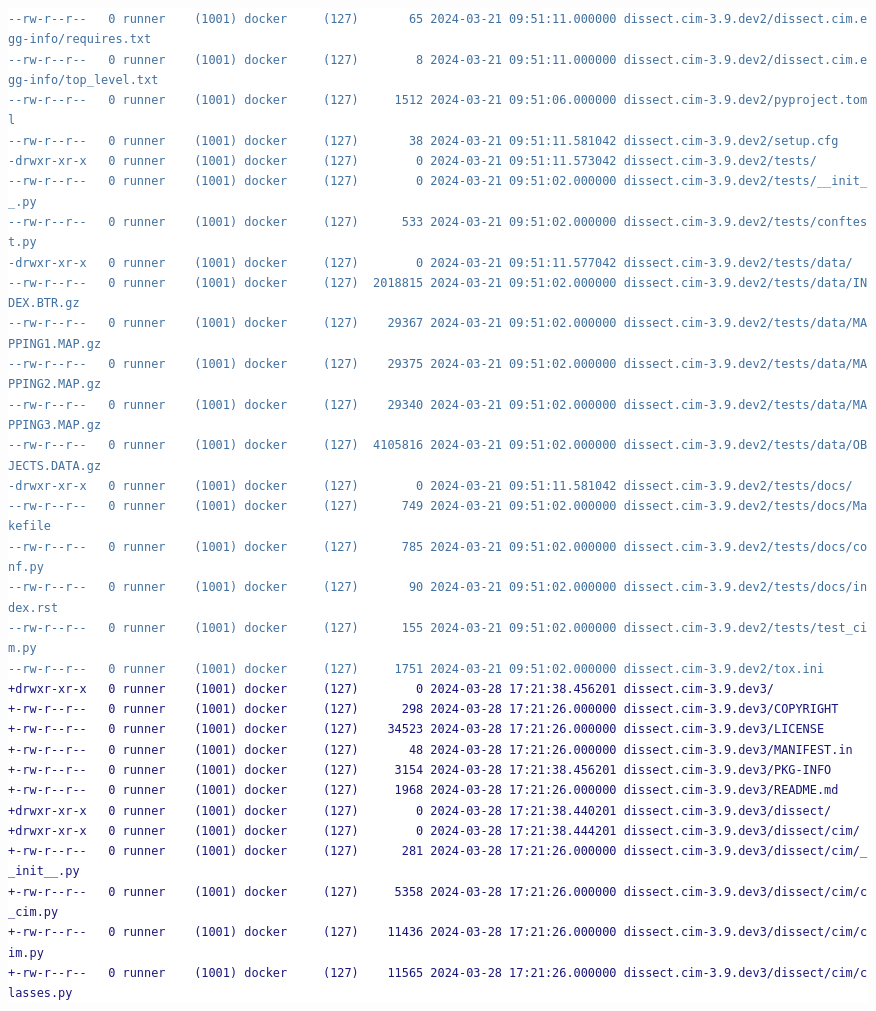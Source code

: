 ```diff
--rw-r--r--   0 runner    (1001) docker     (127)       65 2024-03-21 09:51:11.000000 dissect.cim-3.9.dev2/dissect.cim.egg-info/requires.txt
--rw-r--r--   0 runner    (1001) docker     (127)        8 2024-03-21 09:51:11.000000 dissect.cim-3.9.dev2/dissect.cim.egg-info/top_level.txt
--rw-r--r--   0 runner    (1001) docker     (127)     1512 2024-03-21 09:51:06.000000 dissect.cim-3.9.dev2/pyproject.toml
--rw-r--r--   0 runner    (1001) docker     (127)       38 2024-03-21 09:51:11.581042 dissect.cim-3.9.dev2/setup.cfg
-drwxr-xr-x   0 runner    (1001) docker     (127)        0 2024-03-21 09:51:11.573042 dissect.cim-3.9.dev2/tests/
--rw-r--r--   0 runner    (1001) docker     (127)        0 2024-03-21 09:51:02.000000 dissect.cim-3.9.dev2/tests/__init__.py
--rw-r--r--   0 runner    (1001) docker     (127)      533 2024-03-21 09:51:02.000000 dissect.cim-3.9.dev2/tests/conftest.py
-drwxr-xr-x   0 runner    (1001) docker     (127)        0 2024-03-21 09:51:11.577042 dissect.cim-3.9.dev2/tests/data/
--rw-r--r--   0 runner    (1001) docker     (127)  2018815 2024-03-21 09:51:02.000000 dissect.cim-3.9.dev2/tests/data/INDEX.BTR.gz
--rw-r--r--   0 runner    (1001) docker     (127)    29367 2024-03-21 09:51:02.000000 dissect.cim-3.9.dev2/tests/data/MAPPING1.MAP.gz
--rw-r--r--   0 runner    (1001) docker     (127)    29375 2024-03-21 09:51:02.000000 dissect.cim-3.9.dev2/tests/data/MAPPING2.MAP.gz
--rw-r--r--   0 runner    (1001) docker     (127)    29340 2024-03-21 09:51:02.000000 dissect.cim-3.9.dev2/tests/data/MAPPING3.MAP.gz
--rw-r--r--   0 runner    (1001) docker     (127)  4105816 2024-03-21 09:51:02.000000 dissect.cim-3.9.dev2/tests/data/OBJECTS.DATA.gz
-drwxr-xr-x   0 runner    (1001) docker     (127)        0 2024-03-21 09:51:11.581042 dissect.cim-3.9.dev2/tests/docs/
--rw-r--r--   0 runner    (1001) docker     (127)      749 2024-03-21 09:51:02.000000 dissect.cim-3.9.dev2/tests/docs/Makefile
--rw-r--r--   0 runner    (1001) docker     (127)      785 2024-03-21 09:51:02.000000 dissect.cim-3.9.dev2/tests/docs/conf.py
--rw-r--r--   0 runner    (1001) docker     (127)       90 2024-03-21 09:51:02.000000 dissect.cim-3.9.dev2/tests/docs/index.rst
--rw-r--r--   0 runner    (1001) docker     (127)      155 2024-03-21 09:51:02.000000 dissect.cim-3.9.dev2/tests/test_cim.py
--rw-r--r--   0 runner    (1001) docker     (127)     1751 2024-03-21 09:51:02.000000 dissect.cim-3.9.dev2/tox.ini
+drwxr-xr-x   0 runner    (1001) docker     (127)        0 2024-03-28 17:21:38.456201 dissect.cim-3.9.dev3/
+-rw-r--r--   0 runner    (1001) docker     (127)      298 2024-03-28 17:21:26.000000 dissect.cim-3.9.dev3/COPYRIGHT
+-rw-r--r--   0 runner    (1001) docker     (127)    34523 2024-03-28 17:21:26.000000 dissect.cim-3.9.dev3/LICENSE
+-rw-r--r--   0 runner    (1001) docker     (127)       48 2024-03-28 17:21:26.000000 dissect.cim-3.9.dev3/MANIFEST.in
+-rw-r--r--   0 runner    (1001) docker     (127)     3154 2024-03-28 17:21:38.456201 dissect.cim-3.9.dev3/PKG-INFO
+-rw-r--r--   0 runner    (1001) docker     (127)     1968 2024-03-28 17:21:26.000000 dissect.cim-3.9.dev3/README.md
+drwxr-xr-x   0 runner    (1001) docker     (127)        0 2024-03-28 17:21:38.440201 dissect.cim-3.9.dev3/dissect/
+drwxr-xr-x   0 runner    (1001) docker     (127)        0 2024-03-28 17:21:38.444201 dissect.cim-3.9.dev3/dissect/cim/
+-rw-r--r--   0 runner    (1001) docker     (127)      281 2024-03-28 17:21:26.000000 dissect.cim-3.9.dev3/dissect/cim/__init__.py
+-rw-r--r--   0 runner    (1001) docker     (127)     5358 2024-03-28 17:21:26.000000 dissect.cim-3.9.dev3/dissect/cim/c_cim.py
+-rw-r--r--   0 runner    (1001) docker     (127)    11436 2024-03-28 17:21:26.000000 dissect.cim-3.9.dev3/dissect/cim/cim.py
+-rw-r--r--   0 runner    (1001) docker     (127)    11565 2024-03-28 17:21:26.000000 dissect.cim-3.9.dev3/dissect/cim/classes.py
```